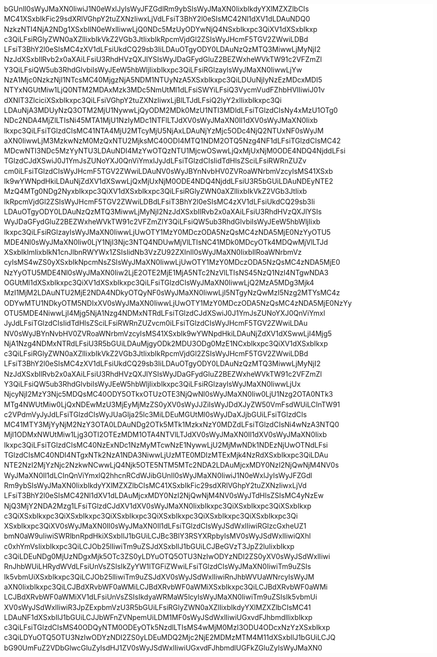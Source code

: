 bGUnIl0sWyJMaXN0IiwiJ1N0eWxlJyIsWyJFZGdlRm9ybSIsWyJMaXN0IixbIkdyYXlMZXZlbCIs
MC41XSxbIkFic29sdXRlVGhpY2tuZXNzIiwxLjVdLFsiT3BhY2l0eSIsMC42Nl1dXV1dLDAuNDQ0
NzkzNTI4NjA2NDg1XSxbIlN0eWxlIiwwLjQ0NDc5MzUyODYwNjQ4NSxbIkxpc3QiXV1dXSxbIkxp
c3QiLFsiRGlyZWN0aXZlIixbIkVkZ2VGb3JtIixbIkRpcmVjdGl2ZSIsWyJHcmF5TGV2ZWwiLDBd
LFsiT3BhY2l0eSIsMC4zXV1dLFsiUkdCQ29sb3IiLDAuOTgyODY0LDAuNzQzMTQ3MiwwLjMyNjI2
NzJdXSxbIlRvb2x0aXAiLFsiU3RhdHVzQXJlYSIsWyJDaGFydGluZ2BEZWxheWVkTW91c2VFZmZl
Y3QiLFsiQW5ub3RhdGlvbiIsWyJEeW5hbWljIixbIkxpc3QiLFsiRGlzayIsWyJMaXN0IiwwLjYw
NzA1Mjc0NzkzNjI1NTcsMC40MjgzNjA5NDM1NTUyNzA5XSxbIkxpc3QiLDUuNjIyNzEzMDcxMDI5
NTYxNGUtMiw1LjQ0NTM2MDAxMzk3MDc5NmUtMl1dLFsiSWYiLFsiQ3VycmVudFZhbHVlIiwiJ01v
dXNlT3ZlciciXSxbIkxpc3QiLFsiVGhpY2tuZXNzIiwxLjBlLTJdLFsiQ2lyY2xlIixbIkxpc3Qi
LDAuNjA3MDUyNzQ3OTM2MjU1NywwLjQyODM2MDk0MzU1NTI3MDldLFsiTGlzdCIsNy4xMzU1OTg0
NDc2NDA4MjZlLTIsNi45MTA1MjU1NzIyMDc1NTFlLTJdXV0sWyJMaXN0Il1dXV0sWyJMaXN0Iixb
Ikxpc3QiLFsiTGlzdCIsMC41NTA4MjU2MTcyMjU5NjAxLDAuNjYzMjc5ODc4NjQ2NTUxNF0sWyJM
aXN0IiwwLjM3MzkwNzM0MzQxNTU2MjksMC40ODI4MTQ1NDM2OTQ5Nzg4NF1dLFsiTGlzdCIsMC42
MDcwNTI3NDc5MzYyNTU3LDAuNDI4MzYwOTQzNTU1MjcwOSwwLjQxMjUxNjM0ODE4NDQ4NjddLFsi
TGlzdCJdXSwiJ0J1YmJsZUNoYXJ0QnViYmxlJyJdLFsiTGlzdCIsIidTdHlsZSciLFsiRWRnZUZv
cm0iLFsiTGlzdCIsWyJHcmF5TGV2ZWwiLDAuNV0sWyJBYnNvbHV0ZVRoaWNrbmVzcyIsMS41XSxb
Ik9wYWNpdHkiLDAuNjZdXV1dXSwwLjQxMjUxNjM0ODE4NDQ4NjddLFsiU3R5bGUiLDAuNDEyNTE2
MzQ4MTg0NDg2NyxbIkxpc3QiXV1dXSxbIkxpc3QiLFsiRGlyZWN0aXZlIixbIkVkZ2VGb3JtIixb
IkRpcmVjdGl2ZSIsWyJHcmF5TGV2ZWwiLDBdLFsiT3BhY2l0eSIsMC4zXV1dLFsiUkdCQ29sb3Ii
LDAuOTgyODY0LDAuNzQzMTQ3MiwwLjMyNjI2NzJdXSxbIlRvb2x0aXAiLFsiU3RhdHVzQXJlYSIs
WyJDaGFydGluZ2BEZWxheWVkTW91c2VFZmZlY3QiLFsiQW5ub3RhdGlvbiIsWyJEeW5hbWljIixb
Ikxpc3QiLFsiRGlzayIsWyJMaXN0IiwwLjUwOTY1MzY0MDczODA5NzQsMC4zNDA5MjE0NzYyOTU5
MDE4Nl0sWyJMaXN0Iiw0LjY1NjI3Njc3NTQ4NDUwMjVlLTIsNC41MDk0MDcyOTk4MDQwMjVlLTJd
XSxbIklmIixbIkN1cnJlbnRWYWx1ZSIsIidNb3VzZU92ZXInIl0sWyJMaXN0IixbIlRoaWNrbmVz
cyIsMS4wZS0yXSxbIkNpcmNsZSIsWyJMaXN0IiwwLjUwOTY1MzY0MDczODA5NzQsMC4zNDA5MjE0
NzYyOTU5MDE4Nl0sWyJMaXN0Iiw2LjE2OTE2MjE1MjA5NTc2NzVlLTIsNS45NzQ1NzI4NTgwNDA3
OGUtMl1dXSxbIkxpc3QiXV1dXSxbIkxpc3QiLFsiTGlzdCIsWyJMaXN0IiwwLjQ2MzA5MDg3Mjk4
MzI1MjM2LDAuNTU2MjE2NDA4NDkyOTQyNF0sWyJMaXN0IiwwLjI5NTgyNzQwMzI5Nzg2MTYsMC4z
ODYwMTU1NDkyOTM5NDIxXV0sWyJMaXN0IiwwLjUwOTY1MzY0MDczODA5NzQsMC4zNDA5MjE0NzYy
OTU5MDE4NiwwLjI4Mjg5NjA1Nzg4NDMxNTRdLFsiTGlzdCJdXSwiJ0J1YmJsZUNoYXJ0QnViYmxl
JyJdLFsiTGlzdCIsIidTdHlsZSciLFsiRWRnZUZvcm0iLFsiTGlzdCIsWyJHcmF5TGV2ZWwiLDAu
NV0sWyJBYnNvbHV0ZVRoaWNrbmVzcyIsMS41XSxbIk9wYWNpdHkiLDAuNjZdXV1dXSwwLjI4Mjg5
NjA1Nzg4NDMxNTRdLFsiU3R5bGUiLDAuMjgyODk2MDU3ODg0MzE1NCxbIkxpc3QiXV1dXSxbIkxp
c3QiLFsiRGlyZWN0aXZlIixbIkVkZ2VGb3JtIixbIkRpcmVjdGl2ZSIsWyJHcmF5TGV2ZWwiLDBd
LFsiT3BhY2l0eSIsMC4zXV1dLFsiUkdCQ29sb3IiLDAuOTgyODY0LDAuNzQzMTQ3MiwwLjMyNjI2
NzJdXSxbIlRvb2x0aXAiLFsiU3RhdHVzQXJlYSIsWyJDaGFydGluZ2BEZWxheWVkTW91c2VFZmZl
Y3QiLFsiQW5ub3RhdGlvbiIsWyJEeW5hbWljIixbIkxpc3QiLFsiRGlzayIsWyJMaXN0IiwwLjUx
NjcyNjI2MzY3Njc5MDQsMC40ODY5OTkxOTUzOTE3NjQwNl0sWyJMaXN0Iiw0LjU1Nzg2OTA0NTk3
MTg4NWUtMiw0LjQxNDEwMzU3MjEyMjMzZS0yXV0sWyJJZiIsWyJDdXJyZW50VmFsdWUiLCInTW91
c2VPdmVyJyJdLFsiTGlzdCIsWyJUaGlja25lc3MiLDEuMGUtMl0sWyJDaXJjbGUiLFsiTGlzdCIs
MC41MTY3MjYyNjM2NzY3OTA0LDAuNDg2OTk5MTk1MzkxNzY0MDZdLFsiTGlzdCIsNi4wNzA3NTQ0
MjI1ODMxNWUtMiw1Ljg3OTI2OTEzMDM1OTA4NTVlLTJdXV0sWyJMaXN0Il1dXV0sWyJMaXN0Iixb
Ikxpc3QiLFsiTGlzdCIsMC40NzExNDc1NzMyMTcwNzE1NywwLjU2MjMwNDk1NDEzNjUwOTNdLFsi
TGlzdCIsMC40NDI4NTgxNTk2NzA1NDA3NiwwLjUzMTE0MDIzMTExMjk4NzRdXSxbIkxpc3QiLDAu
NTE2NzI2MjYzNjc2NzkwNCwwLjQ4Njk5OTE5NTM5MTc2NDA2LDAuMjcxMDY0NzI2NjQwNjM4NV0s
WyJMaXN0Il1dLCInQnViYmxlQ2hhcnRCdWJibGUnIl0sWyJMaXN0IiwiJ1N0eWxlJyIsWyJFZGdl
Rm9ybSIsWyJMaXN0IixbIkdyYXlMZXZlbCIsMC41XSxbIkFic29sdXRlVGhpY2tuZXNzIiwxLjVd
LFsiT3BhY2l0eSIsMC42Nl1dXV1dLDAuMjcxMDY0NzI2NjQwNjM4NV0sWyJTdHlsZSIsMC4yNzEw
NjQ3MjY2NDA2Mzg1LFsiTGlzdCJdXV1dXV0sWyJMaXN0IixbIkxpc3QiXSxbIkxpc3QiXSxbIkxp
c3QiXSxbIkxpc3QiXSxbIkxpc3QiXSxbIkxpc3QiXSxbIkxpc3QiXSxbIkxpc3QiXSxbIkxpc3Qi
XSxbIkxpc3QiXV0sWyJMaXN0Il0sWyJMaXN0Il1dLFsiTGlzdCIsWyJSdWxlIiwiRGlzcGxheUZ1
bmN0aW9uIiwiSWRlbnRpdHkiXSxbIlJ1bGUiLCJBc3BlY3RSYXRpbyIsMV0sWyJSdWxlIiwiQXhl
c0xhYmVsIixbIkxpc3QiLCJOb25lIiwiTm9uZSJdXSxbIlJ1bGUiLCJBeGVzT3JpZ2luIixbIkxp
c3QiLDEuNDg0MjUzNDgxMjk5OTc3ZS0yLDYuOTQ5OTU3NzIwODYzNDI2ZS0yXV0sWyJSdWxlIiwi
RnJhbWUiLHRydWVdLFsiUnVsZSIsIkZyYW1lTGFiZWwiLFsiTGlzdCIsWyJMaXN0IiwiTm9uZSIs
Ik5vbmUiXSxbIkxpc3QiLCJOb25lIiwiTm9uZSJdXV0sWyJSdWxlIiwiRnJhbWVUaWNrcyIsWyJM
aXN0IixbIkxpc3QiLCJBdXRvbWF0aWMiLCJBdXRvbWF0aWMiXSxbIkxpc3QiLCJBdXRvbWF0aWMi
LCJBdXRvbWF0aWMiXV1dLFsiUnVsZSIsIkdyaWRMaW5lcyIsWyJMaXN0IiwiTm9uZSIsIk5vbmUi
XV0sWyJSdWxlIiwiR3JpZExpbmVzU3R5bGUiLFsiRGlyZWN0aXZlIixbIkdyYXlMZXZlbCIsMC41
LDAuNF1dXSxbIlJ1bGUiLCJJbWFnZVNpemUiLDM1MF0sWyJSdWxlIiwiUGxvdFJhbmdlIixbIkxp
c3QiLFsiTGlzdCIsMS40ODQyNTM0ODEyOTk5NzdlLTIsMS4wMjM0MzI3ODU4ODcxNzYzXSxbIkxp
c3QiLDYuOTQ5OTU3NzIwODYzNDI2ZS0yLDEuMDQ2Mjc2NjE2MDMzMTM4M11dXSxbIlJ1bGUiLCJQ
bG90UmFuZ2VDbGlwcGluZyIsdHJ1ZV0sWyJSdWxlIiwiUGxvdFJhbmdlUGFkZGluZyIsWyJMaXN0